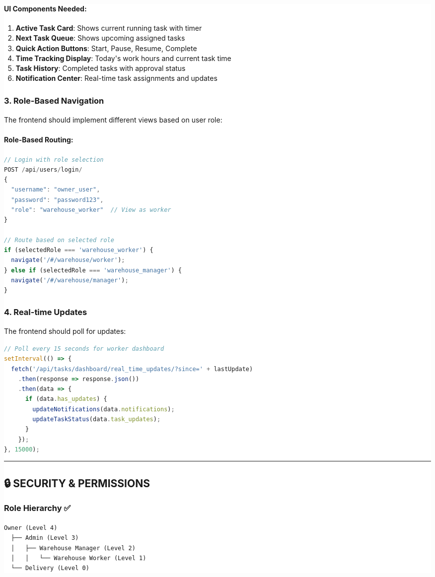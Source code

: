 #### **UI Components Needed**:
1. **Active Task Card**: Shows current running task with timer
2. **Next Task Queue**: Shows upcoming assigned tasks
3. **Quick Action Buttons**: Start, Pause, Resume, Complete
4. **Time Tracking Display**: Today's work hours and current task time
5. **Task History**: Completed tasks with approval status
6. **Notification Center**: Real-time task assignments and updates

### **3. Role-Based Navigation**
The frontend should implement different views based on user role:

#### **Role-Based Routing**:
```javascript
// Login with role selection
POST /api/users/login/
{
  "username": "owner_user",
  "password": "password123",
  "role": "warehouse_worker"  // View as worker
}

// Route based on selected role
if (selectedRole === 'warehouse_worker') {
  navigate('/#/warehouse/worker');
} else if (selectedRole === 'warehouse_manager') {
  navigate('/#/warehouse/manager');
}
```

### **4. Real-time Updates**
The frontend should poll for updates:

```javascript
// Poll every 15 seconds for worker dashboard
setInterval(() => {
  fetch('/api/tasks/dashboard/real_time_updates/?since=' + lastUpdate)
    .then(response => response.json())
    .then(data => {
      if (data.has_updates) {
        updateNotifications(data.notifications);
        updateTaskStatus(data.task_updates);
      }
    });
}, 15000);
```

---

## 🔒 **SECURITY & PERMISSIONS**

### **Role Hierarchy** ✅
```
Owner (Level 4)
  ├── Admin (Level 3)
  │   ├── Warehouse Manager (Level 2)
  │   │   └── Warehouse Worker (Level 1)
  └── Delivery (Level 0)
```
